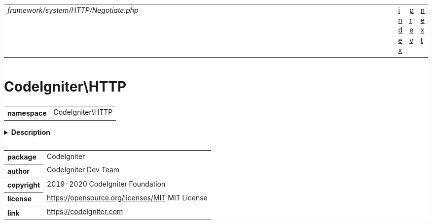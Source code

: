 


 



<table>
<tr>
<td style="width:100%"><em>framework/system/HTTP/Negotiate.php</em></td>
<td><a href="../../../../../../api/index.md">index</a></td>
<td><a href="../../../../../../api/vendor/codeigniter4/framework/system/HTTP/Message.md">prev</a></td>
<td><a href="../../../../../../api/vendor/codeigniter4/framework/system/HTTP/RedirectResponse.md">next</a></td>
</tr>
</table>







# CodeIgniter\HTTP 
<table style="text-align:left">
<tr><th>namespace</th><td>CodeIgniter\HTTP</td></tr>
</table>

<details><summary style="margin-bottom:12px;"><strong>Description</strong></summary></details>



<table style="text-align:left">
<tr style="vertical-align:top;">
<th>package</th>
<td>CodeIgniter
</td>
</tr>
<tr style="vertical-align:top;">
<th>author</th>
<td>CodeIgniter Dev Team
</td>
</tr>
<tr style="vertical-align:top;">
<th>copyright</th>
<td>2019-2020 CodeIgniter Foundation
</td>
</tr>
<tr style="vertical-align:top;">
<th>license</th>
<td><a href="https://opensource.org/licenses/MIT">https://opensource.org/licenses/MIT</a>	MIT License
</td>
</tr>
<tr style="vertical-align:top;">
<th>link</th>
<td><a href="https://codeigniter.com">https://codeigniter.com</a>
